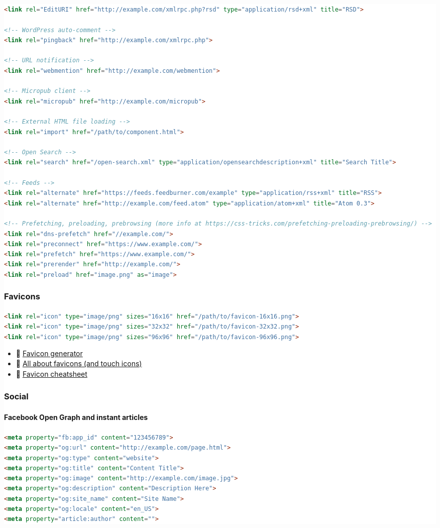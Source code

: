 ``` html
<link rel="EditURI" href="http://example.com/xmlrpc.php?rsd" type="application/rsd+xml" title="RSD">

<!-- WordPress auto-comment -->
<link rel="pingback" href="http://example.com/xmlrpc.php">

<!-- URL notification -->
<link rel="webmention" href="http://example.com/webmention">

<!-- Micropub client -->
<link rel="micropub" href="http://example.com/micropub">

<!-- External HTML file loading -->
<link rel="import" href="/path/to/component.html">

<!-- Open Search -->
<link rel="search" href="/open-search.xml" type="application/opensearchdescription+xml" title="Search Title">

<!-- Feeds -->
<link rel="alternate" href="https://feeds.feedburner.com/example" type="application/rss+xml" title="RSS">
<link rel="alternate" href="http://example.com/feed.atom" type="application/atom+xml" title="Atom 0.3">

<!-- Prefetching, preloading, prebrowsing (more info at https://css-tricks.com/prefetching-preloading-prebrowsing/) -->
<link rel="dns-prefetch" href="//example.com/">
<link rel="preconnect" href="https://www.example.com/">
<link rel="prefetch" href="https://www.example.com/">
<link rel="prerender" href="http://example.com/">
<link rel="preload" href="image.png" as="image">
```

### Favicons

``` html
<link rel="icon" type="image/png" sizes="16x16" href="/path/to/favicon-16x16.png">
<link rel="icon" type="image/png" sizes="32x32" href="/path/to/favicon-32x32.png">
<link rel="icon" type="image/png" sizes="96x96" href="/path/to/favicon-96x96.png">
```

- 📖 [Favicon generator](https://realfavicongenerator.net/)
- 📖 [All about favicons (and touch icons)](https://bitsofco.de/all-about-favicons-and-touch-icons/)
- 📖 [Favicon cheatsheet](https://github.com/audreyr/favicon-cheat-sheet)

### Social

#### Facebook Open Graph and instant articles

``` html
<meta property="fb:app_id" content="123456789">
<meta property="og:url" content="http://example.com/page.html">
<meta property="og:type" content="website">
<meta property="og:title" content="Content Title">
<meta property="og:image" content="http://example.com/image.jpg">
<meta property="og:description" content="Description Here">
<meta property="og:site_name" content="Site Name">
<meta property="og:locale" content="en_US">
<meta property="article:author" content="">
```
